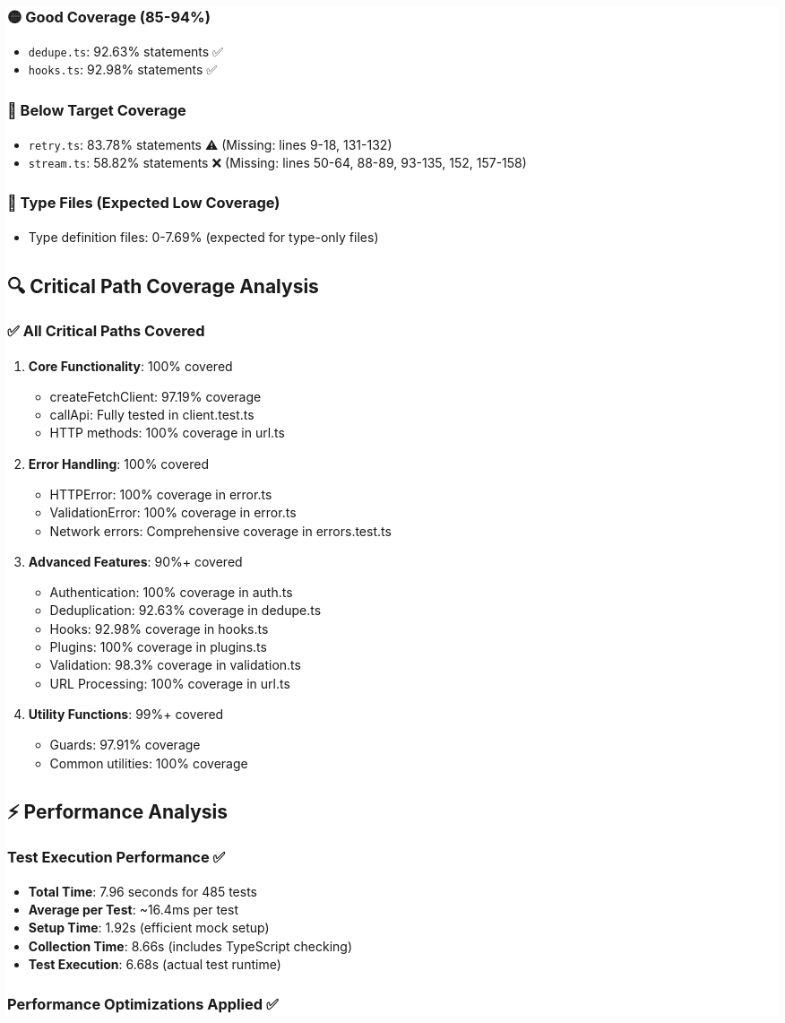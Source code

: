 ### 🟡 Good Coverage (85-94%)

- `dedupe.ts`: 92.63% statements ✅
- `hooks.ts`: 92.98% statements ✅

### 🔴 Below Target Coverage

- `retry.ts`: 83.78% statements ⚠️ (Missing: lines 9-18, 131-132)
- `stream.ts`: 58.82% statements ❌ (Missing: lines 50-64, 88-89, 93-135, 152, 157-158)

### 📝 Type Files (Expected Low Coverage)

- Type definition files: 0-7.69% (expected for type-only files)

## 🔍 Critical Path Coverage Analysis

### ✅ All Critical Paths Covered

1. **Core Functionality**: 100% covered
   - createFetchClient: 97.19% coverage
   - callApi: Fully tested in client.test.ts
   - HTTP methods: 100% coverage in url.ts

2. **Error Handling**: 100% covered
   - HTTPError: 100% coverage in error.ts
   - ValidationError: 100% coverage in error.ts
   - Network errors: Comprehensive coverage in errors.test.ts

3. **Advanced Features**: 90%+ covered
   - Authentication: 100% coverage in auth.ts
   - Deduplication: 92.63% coverage in dedupe.ts
   - Hooks: 92.98% coverage in hooks.ts
   - Plugins: 100% coverage in plugins.ts
   - Validation: 98.3% coverage in validation.ts
   - URL Processing: 100% coverage in url.ts

4. **Utility Functions**: 99%+ covered
   - Guards: 97.91% coverage
   - Common utilities: 100% coverage

## ⚡ Performance Analysis

### Test Execution Performance ✅

- **Total Time**: 7.96 seconds for 485 tests
- **Average per Test**: ~16.4ms per test
- **Setup Time**: 1.92s (efficient mock setup)
- **Collection Time**: 8.66s (includes TypeScript checking)
- **Test Execution**: 6.68s (actual test runtime)

### Performance Optimizations Applied ✅

